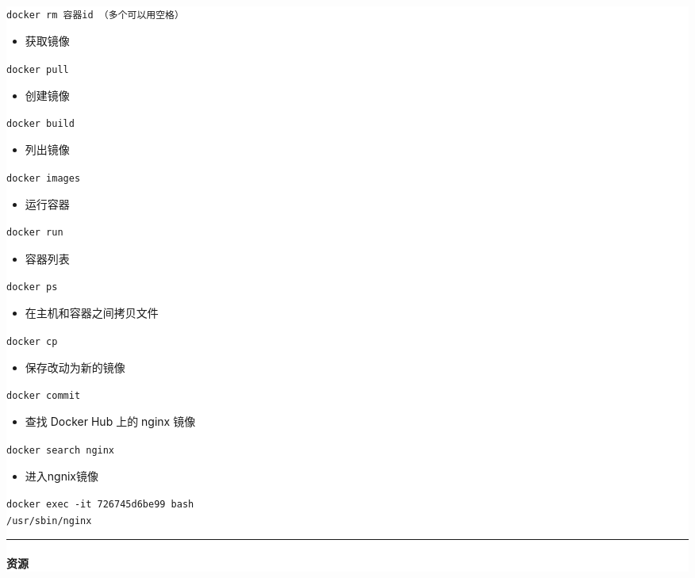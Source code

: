 ```bash
docker rm 容器id （多个可以用空格）
```

- 获取镜像

```bash
docker pull
```

- 创建镜像

```bash
docker build
```

- 列出镜像

```bash
docker images
```

- 运行容器

```bash
docker run
```

- 容器列表

```bash
docker ps
```

- 在主机和容器之间拷贝文件

```bash
docker cp
```

- 保存改动为新的镜像

```bash
docker commit
```

- 查找 Docker Hub 上的 nginx 镜像

```bash
docker search nginx
```

- 进入ngnix镜像

```shell
docker exec -it 726745d6be99 bash
/usr/sbin/nginx
```



---

#### 资源
